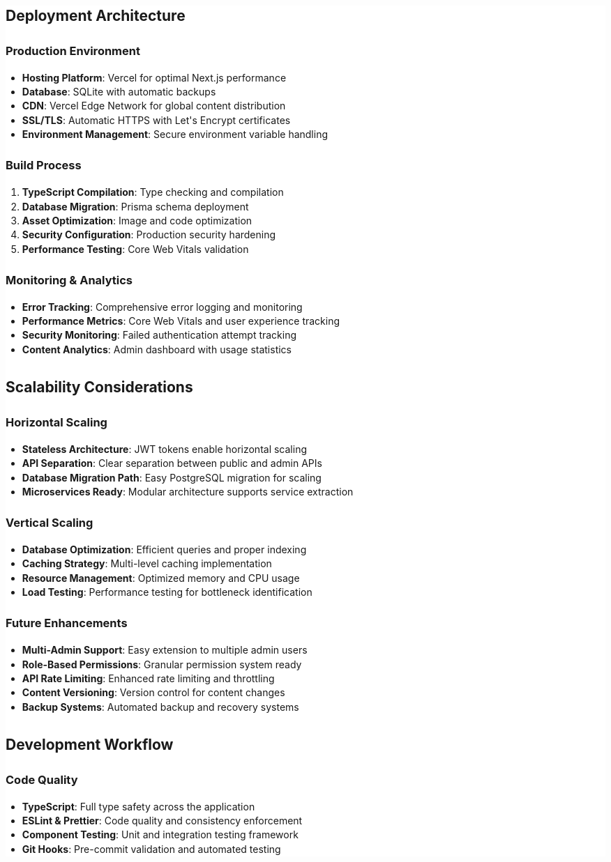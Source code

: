 ## Deployment Architecture

### Production Environment
- **Hosting Platform**: Vercel for optimal Next.js performance
- **Database**: SQLite with automatic backups
- **CDN**: Vercel Edge Network for global content distribution
- **SSL/TLS**: Automatic HTTPS with Let's Encrypt certificates
- **Environment Management**: Secure environment variable handling

### Build Process
1. **TypeScript Compilation**: Type checking and compilation
2. **Database Migration**: Prisma schema deployment
3. **Asset Optimization**: Image and code optimization
4. **Security Configuration**: Production security hardening
5. **Performance Testing**: Core Web Vitals validation

### Monitoring & Analytics
- **Error Tracking**: Comprehensive error logging and monitoring
- **Performance Metrics**: Core Web Vitals and user experience tracking
- **Security Monitoring**: Failed authentication attempt tracking
- **Content Analytics**: Admin dashboard with usage statistics

## Scalability Considerations

### Horizontal Scaling
- **Stateless Architecture**: JWT tokens enable horizontal scaling
- **API Separation**: Clear separation between public and admin APIs
- **Database Migration Path**: Easy PostgreSQL migration for scaling
- **Microservices Ready**: Modular architecture supports service extraction

### Vertical Scaling
- **Database Optimization**: Efficient queries and proper indexing
- **Caching Strategy**: Multi-level caching implementation
- **Resource Management**: Optimized memory and CPU usage
- **Load Testing**: Performance testing for bottleneck identification

### Future Enhancements
- **Multi-Admin Support**: Easy extension to multiple admin users
- **Role-Based Permissions**: Granular permission system ready
- **API Rate Limiting**: Enhanced rate limiting and throttling
- **Content Versioning**: Version control for content changes
- **Backup Systems**: Automated backup and recovery systems

## Development Workflow

### Code Quality
- **TypeScript**: Full type safety across the application
- **ESLint & Prettier**: Code quality and consistency enforcement
- **Component Testing**: Unit and integration testing framework
- **Git Hooks**: Pre-commit validation and automated testing
